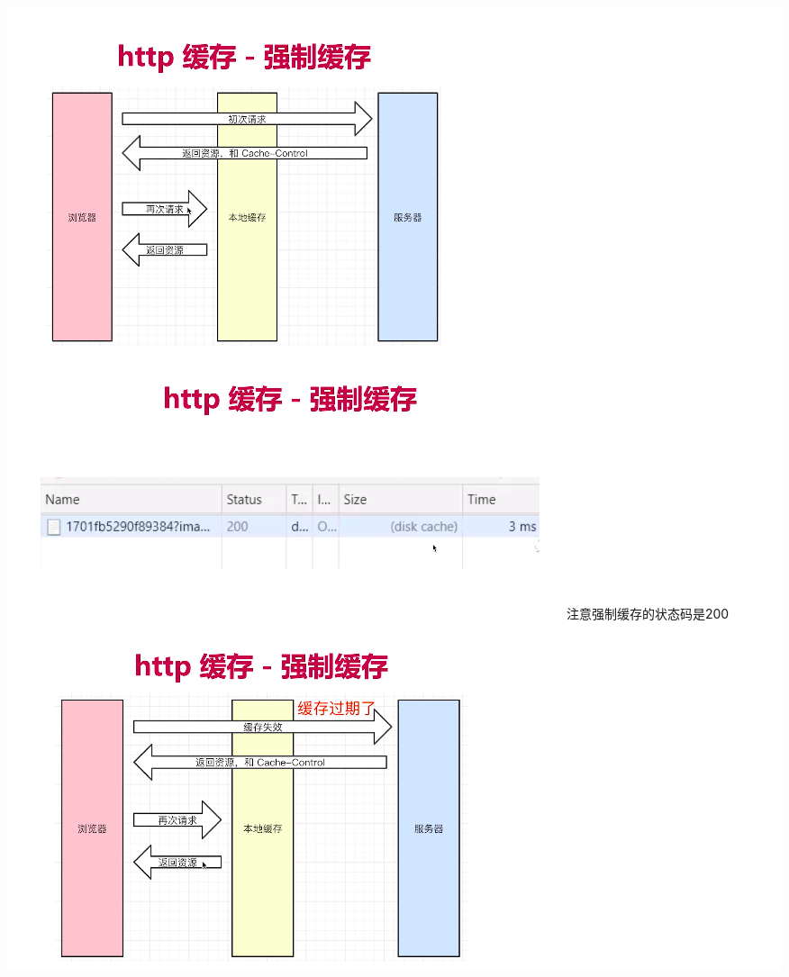 ![Alt text](./1592530831927.png)
![Alt text](./1592530899120.png)
注意强制缓存的状态码是200
![Alt text](./1592530938076.png)
